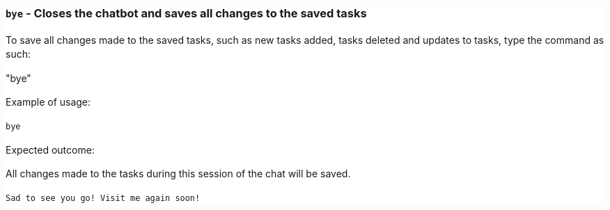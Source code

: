 ### `bye` - Closes the chatbot and saves all changes to the saved tasks

To save all changes made to the saved tasks, such as new tasks added, tasks deleted and updates to tasks, type the command as such:

"bye"

Example of usage: 

`bye`

Expected outcome:

All changes made to the tasks during this session of the chat will be saved.

```
Sad to see you go! Visit me again soon!
```